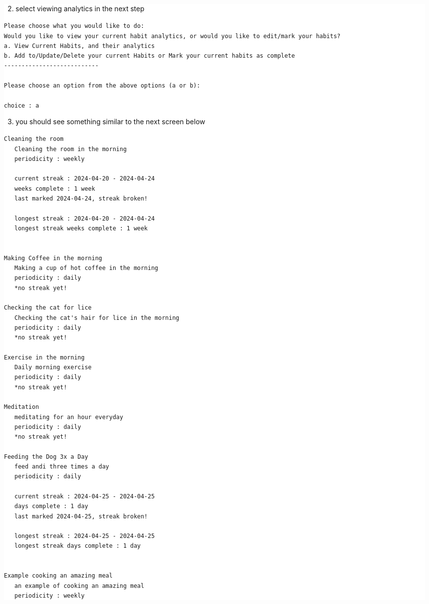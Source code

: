 2. select viewing analytics in the next step

```
Please choose what you would like to do:
Would you like to view your current habit analytics, or would you like to edit/mark your habits?
a. View Current Habits, and their analytics
b. Add to/Update/Delete your current Habits or Mark your current habits as complete
---------------------------

Please choose an option from the above options (a or b):

choice : a
```

3. you should see something similar to the next screen below

```
Cleaning the room
   Cleaning the room in the morning
   periodicity : weekly

   current streak : 2024-04-20 - 2024-04-24
   weeks complete : 1 week
   last marked 2024-04-24, streak broken!

   longest streak : 2024-04-20 - 2024-04-24
   longest streak weeks complete : 1 week


Making Coffee in the morning
   Making a cup of hot coffee in the morning
   periodicity : daily
   *no streak yet!

Checking the cat for lice
   Checking the cat's hair for lice in the morning
   periodicity : daily
   *no streak yet!

Exercise in the morning
   Daily morning exercise
   periodicity : daily
   *no streak yet!

Meditation
   meditating for an hour everyday
   periodicity : daily
   *no streak yet!

Feeding the Dog 3x a Day
   feed andi three times a day
   periodicity : daily

   current streak : 2024-04-25 - 2024-04-25
   days complete : 1 day
   last marked 2024-04-25, streak broken!

   longest streak : 2024-04-25 - 2024-04-25
   longest streak days complete : 1 day


Example cooking an amazing meal
   an example of cooking an amazing meal
   periodicity : weekly

```